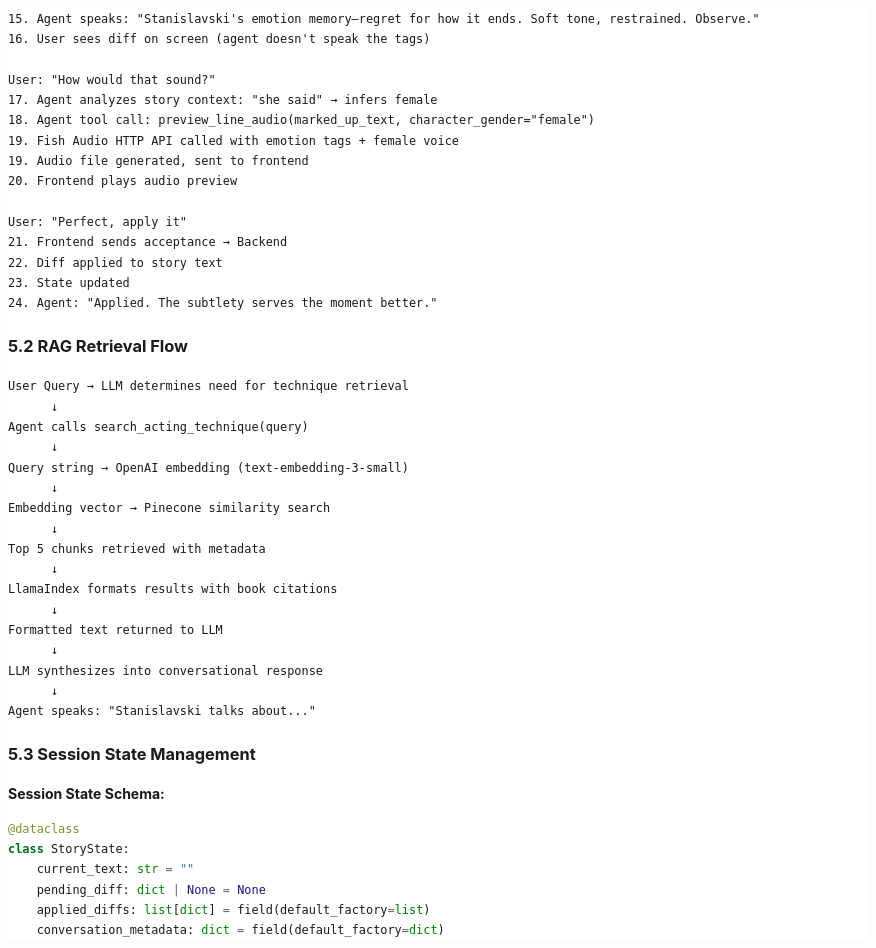 ```
15. Agent speaks: "Stanislavski's emotion memory—regret for how it ends. Soft tone, restrained. Observe."
16. User sees diff on screen (agent doesn't speak the tags)

User: "How would that sound?"
17. Agent analyzes story context: "she said" → infers female
18. Agent tool call: preview_line_audio(marked_up_text, character_gender="female")
19. Fish Audio HTTP API called with emotion tags + female voice
19. Audio file generated, sent to frontend
20. Frontend plays audio preview

User: "Perfect, apply it"
21. Frontend sends acceptance → Backend
22. Diff applied to story text
23. State updated
24. Agent: "Applied. The subtlety serves the moment better."
```

### 5.2 RAG Retrieval Flow

```
User Query → LLM determines need for technique retrieval
      ↓
Agent calls search_acting_technique(query)
      ↓
Query string → OpenAI embedding (text-embedding-3-small)
      ↓
Embedding vector → Pinecone similarity search
      ↓
Top 5 chunks retrieved with metadata
      ↓
LlamaIndex formats results with book citations
      ↓
Formatted text returned to LLM
      ↓
LLM synthesizes into conversational response
      ↓
Agent speaks: "Stanislavski talks about..."
```

### 5.3 Session State Management

**Session State Schema:**
```python
@dataclass
class StoryState:
    current_text: str = ""
    pending_diff: dict | None = None
    applied_diffs: list[dict] = field(default_factory=list)
    conversation_metadata: dict = field(default_factory=dict)
```
